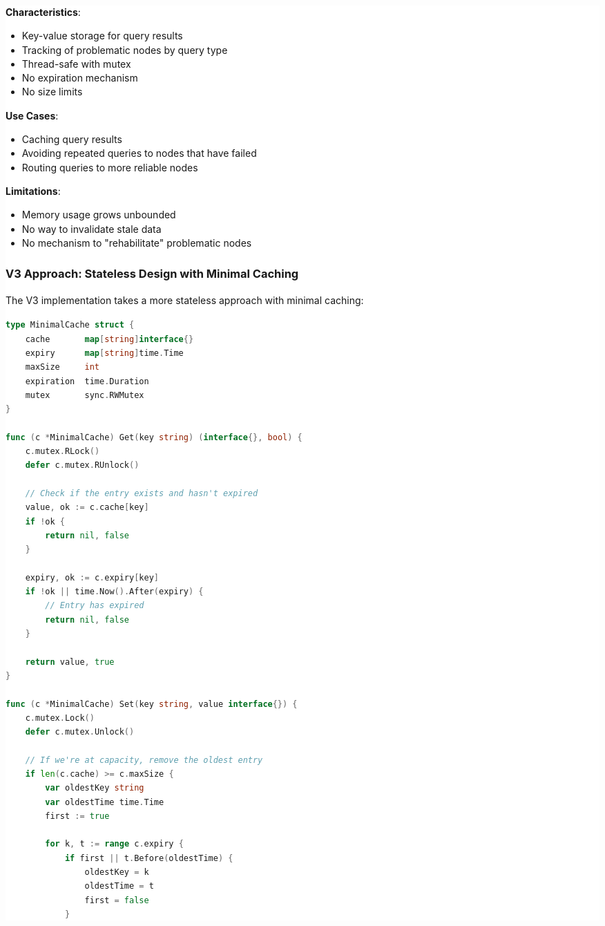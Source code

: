 **Characteristics**:
- Key-value storage for query results
- Tracking of problematic nodes by query type
- Thread-safe with mutex
- No expiration mechanism
- No size limits

**Use Cases**:
- Caching query results
- Avoiding repeated queries to nodes that have failed
- Routing queries to more reliable nodes

**Limitations**:
- Memory usage grows unbounded
- No way to invalidate stale data
- No mechanism to "rehabilitate" problematic nodes

### V3 Approach: Stateless Design with Minimal Caching

The V3 implementation takes a more stateless approach with minimal caching:

```go
type MinimalCache struct {
    cache       map[string]interface{}
    expiry      map[string]time.Time
    maxSize     int
    expiration  time.Duration
    mutex       sync.RWMutex
}

func (c *MinimalCache) Get(key string) (interface{}, bool) {
    c.mutex.RLock()
    defer c.mutex.RUnlock()
    
    // Check if the entry exists and hasn't expired
    value, ok := c.cache[key]
    if !ok {
        return nil, false
    }
    
    expiry, ok := c.expiry[key]
    if !ok || time.Now().After(expiry) {
        // Entry has expired
        return nil, false
    }
    
    return value, true
}

func (c *MinimalCache) Set(key string, value interface{}) {
    c.mutex.Lock()
    defer c.mutex.Unlock()
    
    // If we're at capacity, remove the oldest entry
    if len(c.cache) >= c.maxSize {
        var oldestKey string
        var oldestTime time.Time
        first := true
        
        for k, t := range c.expiry {
            if first || t.Before(oldestTime) {
                oldestKey = k
                oldestTime = t
                first = false
            }
```